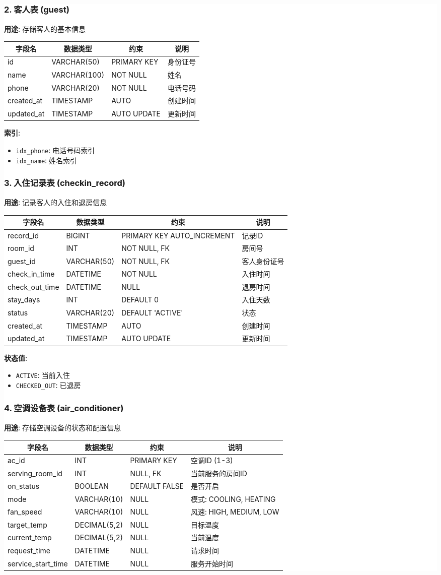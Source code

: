 ### 2. 客人表 (guest)
**用途**: 存储客人的基本信息

| 字段名 | 数据类型 | 约束 | 说明 |
|--------|----------|------|------|
| id | VARCHAR(50) | PRIMARY KEY | 身份证号 |
| name | VARCHAR(100) | NOT NULL | 姓名 |
| phone | VARCHAR(20) | NOT NULL | 电话号码 |
| created_at | TIMESTAMP | AUTO | 创建时间 |
| updated_at | TIMESTAMP | AUTO UPDATE | 更新时间 |

**索引**:
- `idx_phone`: 电话号码索引
- `idx_name`: 姓名索引

### 3. 入住记录表 (checkin_record)
**用途**: 记录客人的入住和退房信息

| 字段名 | 数据类型 | 约束 | 说明 |
|--------|----------|------|------|
| record_id | BIGINT | PRIMARY KEY AUTO_INCREMENT | 记录ID |
| room_id | INT | NOT NULL, FK | 房间号 |
| guest_id | VARCHAR(50) | NOT NULL, FK | 客人身份证号 |
| check_in_time | DATETIME | NOT NULL | 入住时间 |
| check_out_time | DATETIME | NULL | 退房时间 |
| stay_days | INT | DEFAULT 0 | 入住天数 |
| status | VARCHAR(20) | DEFAULT 'ACTIVE' | 状态 |
| created_at | TIMESTAMP | AUTO | 创建时间 |
| updated_at | TIMESTAMP | AUTO UPDATE | 更新时间 |

**状态值**:
- `ACTIVE`: 当前入住
- `CHECKED_OUT`: 已退房

### 4. 空调设备表 (air_conditioner)
**用途**: 存储空调设备的状态和配置信息

| 字段名 | 数据类型 | 约束 | 说明 |
|--------|----------|------|------|
| ac_id | INT | PRIMARY KEY | 空调ID (1-3) |
| serving_room_id | INT | NULL, FK | 当前服务的房间ID |
| on_status | BOOLEAN | DEFAULT FALSE | 是否开启 |
| mode | VARCHAR(10) | NULL | 模式: COOLING, HEATING |
| fan_speed | VARCHAR(10) | NULL | 风速: HIGH, MEDIUM, LOW |
| target_temp | DECIMAL(5,2) | NULL | 目标温度 |
| current_temp | DECIMAL(5,2) | NULL | 当前温度 |
| request_time | DATETIME | NULL | 请求时间 |
| service_start_time | DATETIME | NULL | 服务开始时间 |